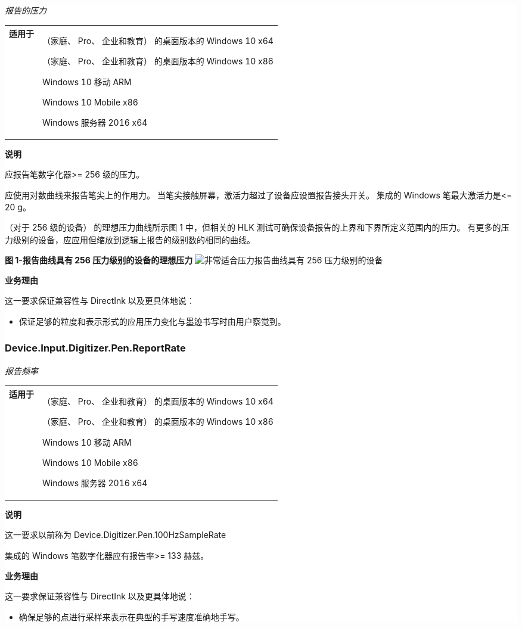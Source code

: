 *报告的压力*

<table>
<tr>
<th>适用于</th>
<td>
<p>（家庭、 Pro、 企业和教育） 的桌面版本的 Windows 10 x64</p>
<p>（家庭、 Pro、 企业和教育） 的桌面版本的 Windows 10 x86</p>
<p>Windows 10 移动 ARM</p>
<p>Windows 10 Mobile x86</p>
<p>Windows 服务器 2016 x64</p>
</td></tr></table>

**说明**

应报告笔数字化器&gt;= 256 级的压力。

应使用对数曲线来报告笔尖上的作用力。 当笔尖接触屏幕，激活力超过了设备应设置报告接头开关。 集成的 Windows 笔最大激活力是&lt;= 20 g。

（对于 256 级的设备） 的理想压力曲线所示图 1 中，但相关的 HLK 测试可确保设备报告的上界和下界所定义范围内的压力。 有更多的压力级别的设备，应应用但缩放到逻辑上报告的级别数的相同的曲线。

**图 1-报告曲线具有 256 压力级别的设备的理想压力**
![非常适合压力报告曲线具有 256 压力级别的设备](images/ideal-pressure-reporting-curve.png)



**业务理由**

这一要求保证兼容性与 DirectInk 以及更具体地说︰

-   保证足够的粒度和表示形式的应用压力变化与墨迹书写时由用户察觉到。

### <a name="deviceinputdigitizerpenreportrate"></a>Device.Input.Digitizer.Pen.ReportRate

*报告频率*

<table>
<tr>
<th>适用于</th>
<td>
<p>（家庭、 Pro、 企业和教育） 的桌面版本的 Windows 10 x64</p>
<p>（家庭、 Pro、 企业和教育） 的桌面版本的 Windows 10 x86</p>
<p>Windows 10 移动 ARM</p>
<p>Windows 10 Mobile x86</p>
<p>Windows 服务器 2016 x64</p>
</td></tr></table>

**说明**

这一要求以前称为 Device.Digitizer.Pen.100HzSampleRate

集成的 Windows 笔数字化器应有报告率&gt;= 133 赫兹。

**业务理由**

这一要求保证兼容性与 DirectInk 以及更具体地说︰

-   确保足够的点进行采样来表示在典型的手写速度准确地手写。
